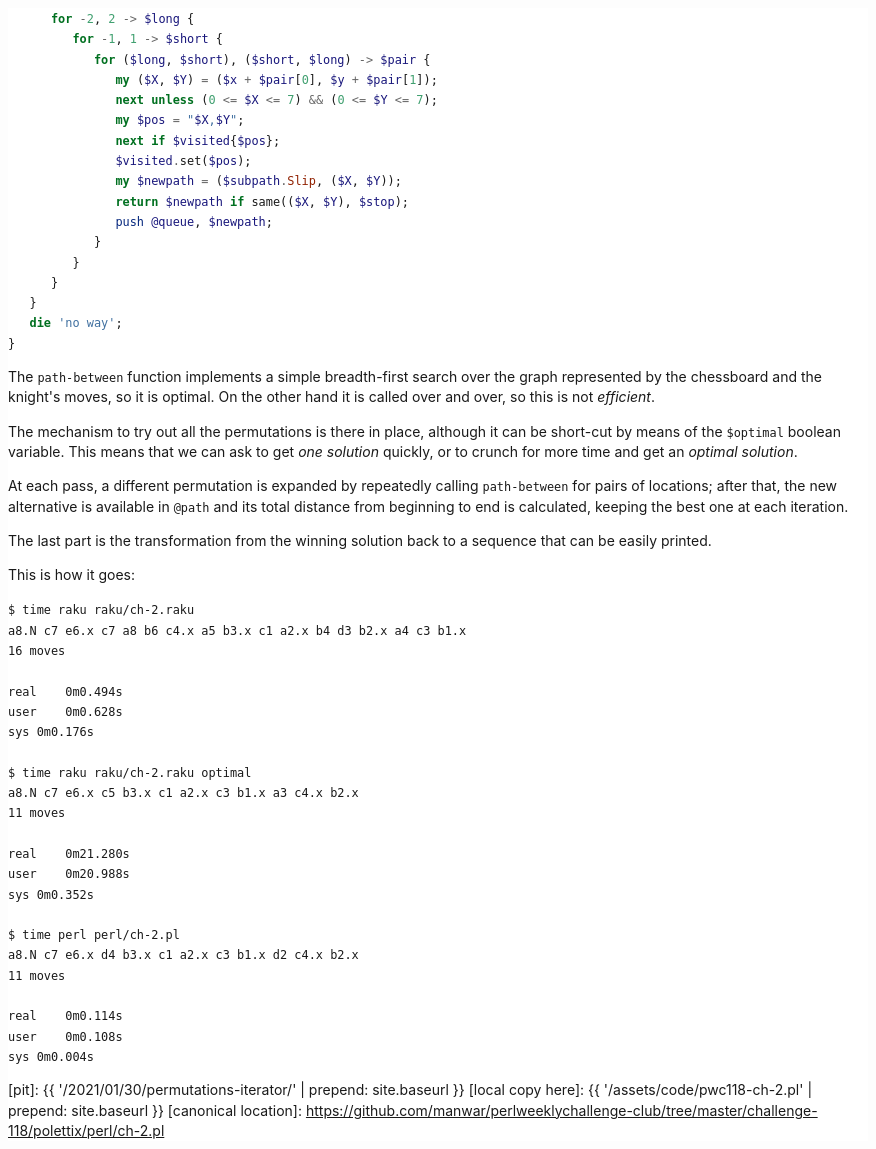 ```raku
      for -2, 2 -> $long {
         for -1, 1 -> $short {
            for ($long, $short), ($short, $long) -> $pair {
               my ($X, $Y) = ($x + $pair[0], $y + $pair[1]);
               next unless (0 <= $X <= 7) && (0 <= $Y <= 7);
               my $pos = "$X,$Y";
               next if $visited{$pos};
               $visited.set($pos);
               my $newpath = ($subpath.Slip, ($X, $Y));
               return $newpath if same(($X, $Y), $stop);
               push @queue, $newpath;
            }
         }
      }
   }
   die 'no way';
}
```

The `path-between` function implements a simple breadth-first search
over the graph represented by the chessboard and the knight's moves, so
it is optimal. On the other hand it is called over and over, so this is
not *efficient*.

The mechanism to try out all the permutations is there in place,
although it can be short-cut by means of the `$optimal` boolean
variable. This means that we can ask to get *one solution* quickly, or
to crunch for more time and get an *optimal solution*.

At each pass, a different permutation is expanded by repeatedly calling
`path-between` for pairs of locations; after that, the new alternative
is available in `@path` and its total distance from beginning to end is
calculated, keeping the best one at each iteration.

The last part is the transformation from the winning solution back to a
sequence that can be easily printed.

This is how it goes:

```shell
$ time raku raku/ch-2.raku
a8.N c7 e6.x c7 a8 b6 c4.x a5 b3.x c1 a2.x b4 d3 b2.x a4 c3 b1.x
16 moves

real	0m0.494s
user	0m0.628s
sys	0m0.176s

$ time raku raku/ch-2.raku optimal
a8.N c7 e6.x c5 b3.x c1 a2.x c3 b1.x a3 c4.x b2.x
11 moves

real	0m21.280s
user	0m20.988s
sys	0m0.352s

$ time perl perl/ch-2.pl 
a8.N c7 e6.x d4 b3.x c1 a2.x c3 b1.x d2 c4.x b2.x
11 moves

real	0m0.114s
user	0m0.108s
sys	0m0.004s
```


[Perl Weekly Challenge]: https://perlweeklychallenge.org/
[#118]: https://perlweeklychallenge.org/blog/perl-weekly-challenge-118/
[TASK #2]: https://perlweeklychallenge.org/blog/perl-weekly-challenge-118/#TASK2
[Perl]: https://www.perl.org/
[Raku]: https://raku.org/
[Dijkstra's algorithm]: https://en.wikipedia.org/wiki/Dijkstra%27s_algorithm
[Floyd-Warshall]: https://en.wikipedia.org/wiki/Floyd%E2%80%93Warshall_algorithm
[da]: https://github.com/polettix/cglib-perl/blob/master/DijkstraFunction.pm
[fwa]: https://github.com/polettix/cglib-perl/blob/master/FloydWarshall.pm
[FloydWarshall.pm]: https://github.com/polettix/cglib-perl/blob/master/FloydWarshall.pm
[PriorityQueue.pm]: https://github.com/polettix/cglib-perl/blob/master/PriorityQueue.pm
[Travelling Salesman Problem]: https://en.wikipedia.org/wiki/Travelling_salesman_problem
[pit]: {{ '/2021/01/30/permutations-iterator/' | prepend: site.baseurl }}
[local copy here]: {{ '/assets/code/pwc118-ch-2.pl' | prepend: site.baseurl }}
[canonical location]: https://github.com/manwar/perlweeklychallenge-club/tree/master/challenge-118/polettix/perl/ch-2.pl